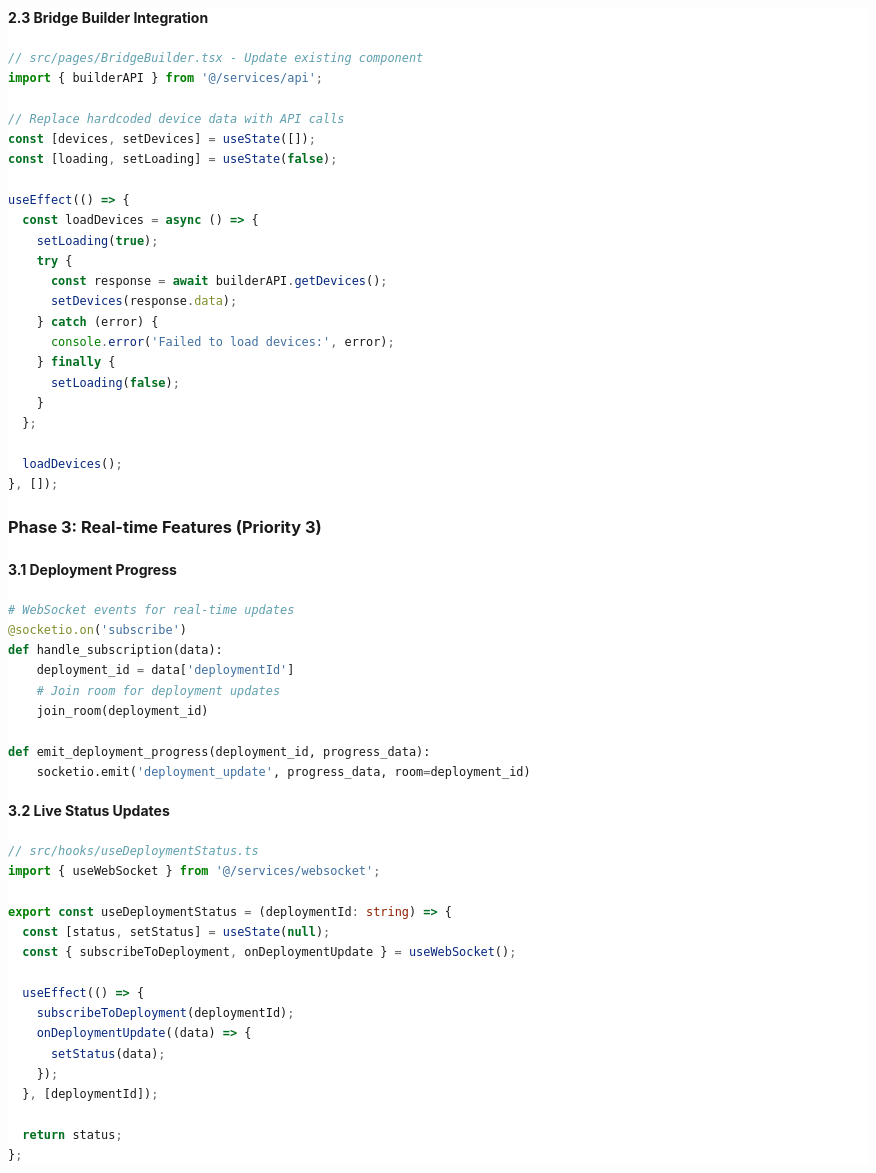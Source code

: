 #### **2.3 Bridge Builder Integration**
```typescript
// src/pages/BridgeBuilder.tsx - Update existing component
import { builderAPI } from '@/services/api';

// Replace hardcoded device data with API calls
const [devices, setDevices] = useState([]);
const [loading, setLoading] = useState(false);

useEffect(() => {
  const loadDevices = async () => {
    setLoading(true);
    try {
      const response = await builderAPI.getDevices();
      setDevices(response.data);
    } catch (error) {
      console.error('Failed to load devices:', error);
    } finally {
      setLoading(false);
    }
  };
  
  loadDevices();
}, []);
```

### **Phase 3: Real-time Features (Priority 3)**

#### **3.1 Deployment Progress**
```python
# WebSocket events for real-time updates
@socketio.on('subscribe')
def handle_subscription(data):
    deployment_id = data['deploymentId']
    # Join room for deployment updates
    join_room(deployment_id)

def emit_deployment_progress(deployment_id, progress_data):
    socketio.emit('deployment_update', progress_data, room=deployment_id)
```

#### **3.2 Live Status Updates**
```typescript
// src/hooks/useDeploymentStatus.ts
import { useWebSocket } from '@/services/websocket';

export const useDeploymentStatus = (deploymentId: string) => {
  const [status, setStatus] = useState(null);
  const { subscribeToDeployment, onDeploymentUpdate } = useWebSocket();

  useEffect(() => {
    subscribeToDeployment(deploymentId);
    onDeploymentUpdate((data) => {
      setStatus(data);
    });
  }, [deploymentId]);

  return status;
};
```
